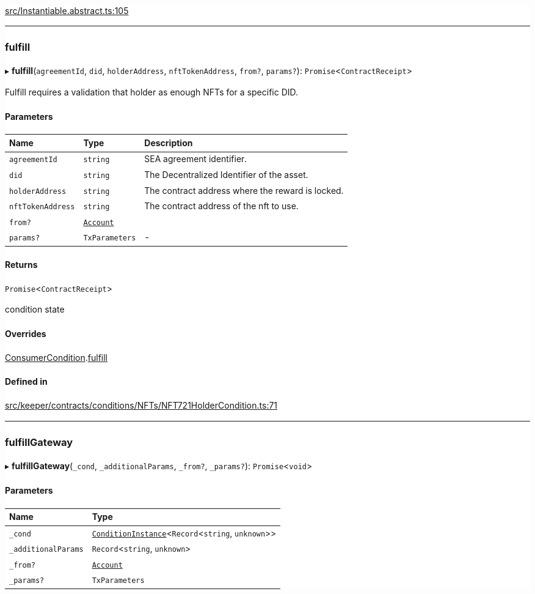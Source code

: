 [src/Instantiable.abstract.ts:105](https://github.com/nevermined-io/sdk-js/blob/55f88d2/src/Instantiable.abstract.ts#L105)

---

### fulfill

▸ **fulfill**(`agreementId`, `did`, `holderAddress`, `nftTokenAddress`, `from?`, `params?`): `Promise`<`ContractReceipt`\>

Fulfill requires a validation that holder as enough NFTs for a specific DID.

#### Parameters

| Name              | Type                    | Description                                      |
| :---------------- | :---------------------- | :----------------------------------------------- |
| `agreementId`     | `string`                | SEA agreement identifier.                        |
| `did`             | `string`                | The Decentralized Identifier of the asset.       |
| `holderAddress`   | `string`                | The contract address where the reward is locked. |
| `nftTokenAddress` | `string`                | The contract address of the nft to use.          |
| `from?`           | [`Account`](Account.md) |                                                  |
| `params?`         | `TxParameters`          | -                                                |

#### Returns

`Promise`<`ContractReceipt`\>

condition state

#### Overrides

[ConsumerCondition](conditions.ConsumerCondition.md).[fulfill](conditions.ConsumerCondition.md#fulfill)

#### Defined in

[src/keeper/contracts/conditions/NFTs/NFT721HolderCondition.ts:71](https://github.com/nevermined-io/sdk-js/blob/55f88d2/src/keeper/contracts/conditions/NFTs/NFT721HolderCondition.ts#L71)

---

### fulfillGateway

▸ **fulfillGateway**(`_cond`, `_additionalParams`, `_from?`, `_params?`): `Promise`<`void`\>

#### Parameters

| Name                | Type                                                                                                  |
| :------------------ | :---------------------------------------------------------------------------------------------------- |
| `_cond`             | [`ConditionInstance`](../interfaces/conditions.ConditionInstance.md)<`Record`<`string`, `unknown`\>\> |
| `_additionalParams` | `Record`<`string`, `unknown`\>                                                                        |
| `_from?`            | [`Account`](Account.md)                                                                               |
| `_params?`          | `TxParameters`                                                                                        |
